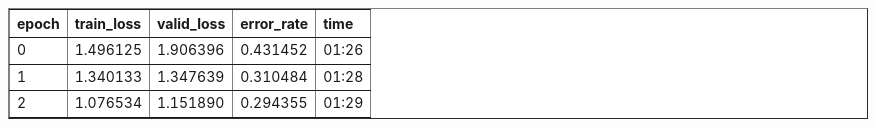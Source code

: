 


<style>
    /* Turns off some styling */
    progress {
        /* gets rid of default border in Firefox and Opera. */
        border: none;
        /* Needs to be in here for Safari polyfill so background images work as expected. */
        background-size: auto;
    }
    .progress-bar-interrupted, .progress-bar-interrupted::-webkit-progress-bar {
        background: #F44336;
    }
</style>




<table border="1" class="dataframe">
  <thead>
    <tr style="text-align: left;">
      <th>epoch</th>
      <th>train_loss</th>
      <th>valid_loss</th>
      <th>error_rate</th>
      <th>time</th>
    </tr>
  </thead>
  <tbody>
    <tr>
      <td>0</td>
      <td>1.496125</td>
      <td>1.906396</td>
      <td>0.431452</td>
      <td>01:26</td>
    </tr>
    <tr>
      <td>1</td>
      <td>1.340133</td>
      <td>1.347639</td>
      <td>0.310484</td>
      <td>01:28</td>
    </tr>
    <tr>
      <td>2</td>
      <td>1.076534</td>
      <td>1.151890</td>
      <td>0.294355</td>
      <td>01:29</td>
    </tr>
  </tbody>
</table>

